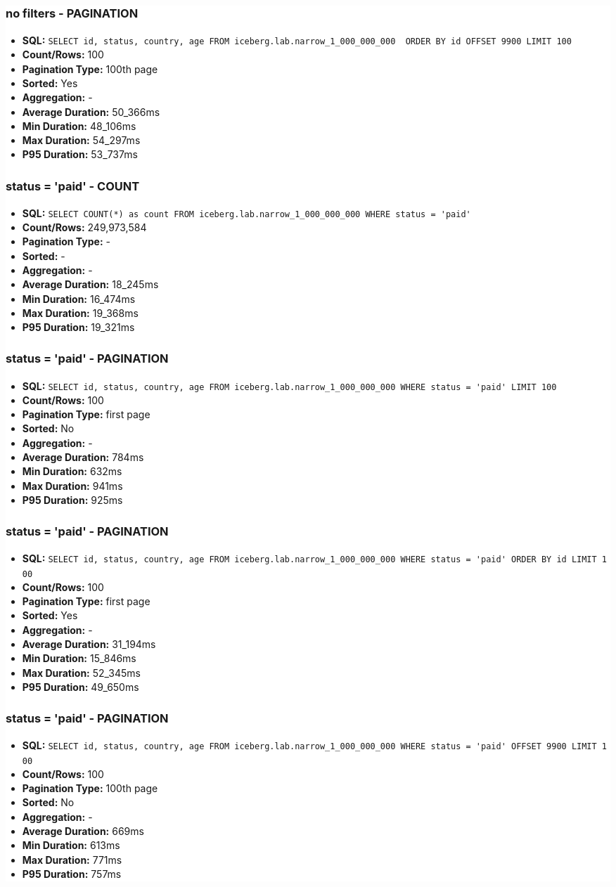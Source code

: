 ### no filters - PAGINATION
- **SQL:** `SELECT id, status, country, age FROM iceberg.lab.narrow_1_000_000_000  ORDER BY id OFFSET 9900 LIMIT 100`
- **Count/Rows:** 100
- **Pagination Type:** 100th page
- **Sorted:** Yes
- **Aggregation:** -
- **Average Duration:** 50_366ms
- **Min Duration:** 48_106ms
- **Max Duration:** 54_297ms
- **P95 Duration:** 53_737ms

### status = 'paid' - COUNT
- **SQL:** `SELECT COUNT(*) as count FROM iceberg.lab.narrow_1_000_000_000 WHERE status = 'paid'`
- **Count/Rows:** 249,973,584
- **Pagination Type:** -
- **Sorted:** -
- **Aggregation:** -
- **Average Duration:** 18_245ms
- **Min Duration:** 16_474ms
- **Max Duration:** 19_368ms
- **P95 Duration:** 19_321ms

### status = 'paid' - PAGINATION
- **SQL:** `SELECT id, status, country, age FROM iceberg.lab.narrow_1_000_000_000 WHERE status = 'paid' LIMIT 100`
- **Count/Rows:** 100
- **Pagination Type:** first page
- **Sorted:** No
- **Aggregation:** -
- **Average Duration:** 784ms
- **Min Duration:** 632ms
- **Max Duration:** 941ms
- **P95 Duration:** 925ms

### status = 'paid' - PAGINATION
- **SQL:** `SELECT id, status, country, age FROM iceberg.lab.narrow_1_000_000_000 WHERE status = 'paid' ORDER BY id LIMIT 100`
- **Count/Rows:** 100
- **Pagination Type:** first page
- **Sorted:** Yes
- **Aggregation:** -
- **Average Duration:** 31_194ms
- **Min Duration:** 15_846ms
- **Max Duration:** 52_345ms
- **P95 Duration:** 49_650ms

### status = 'paid' - PAGINATION
- **SQL:** `SELECT id, status, country, age FROM iceberg.lab.narrow_1_000_000_000 WHERE status = 'paid' OFFSET 9900 LIMIT 100`
- **Count/Rows:** 100
- **Pagination Type:** 100th page
- **Sorted:** No
- **Aggregation:** -
- **Average Duration:** 669ms
- **Min Duration:** 613ms
- **Max Duration:** 771ms
- **P95 Duration:** 757ms
